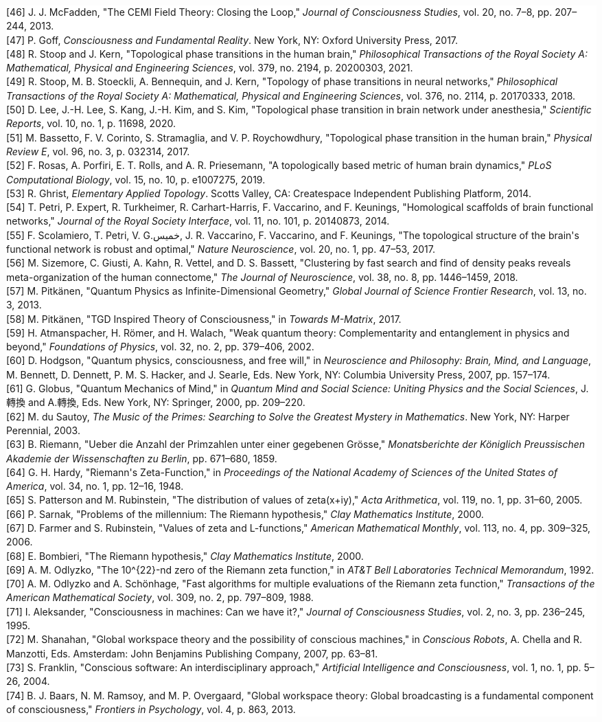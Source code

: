 \[46\] J. J. McFadden, "The CEMI Field Theory: Closing the Loop," *Journal of Consciousness Studies*, vol. 20, no. 7–8, pp. 207–244, 2013\.  
\[47\] P. Goff, *Consciousness and Fundamental Reality*. New York, NY: Oxford University Press, 2017\.  
\[48\] R. Stoop and J. Kern, "Topological phase transitions in the human brain," *Philosophical Transactions of the Royal Society A: Mathematical, Physical and Engineering Sciences*, vol. 379, no. 2194, p. 20200303, 2021\.  
\[49\] R. Stoop, M. B. Stoeckli, A. Bennequin, and J. Kern, "Topology of phase transitions in neural networks," *Philosophical Transactions of the Royal Society A: Mathematical, Physical and Engineering Sciences*, vol. 376, no. 2114, p. 20170333, 2018\.  
\[50\] D. Lee, J.-H. Lee, S. Kang, J.-H. Kim, and S. Kim, "Topological phase transition in brain network under anesthesia," *Scientific Reports*, vol. 10, no. 1, p. 11698, 2020\.  
\[51\] M. Bassetto, F. V. Corinto, S. Stramaglia, and V. P. Roychowdhury, "Topological phase transition in the human brain," *Physical Review E*, vol. 96, no. 3, p. 032314, 2017\.  
\[52\] F. Rosas, A. Porfiri, E. T. Rolls, and A. R. Priesemann, "A topologically based metric of human brain dynamics," *PLoS Computational Biology*, vol. 15, no. 10, p. e1007275, 2019\.  
\[53\] R. Ghrist, *Elementary Applied Topology*. Scotts Valley, CA: Createspace Independent Publishing Platform, 2014\.  
\[54\] T. Petri, P. Expert, R. Turkheimer, R. Carhart-Harris, F. Vaccarino, and F. Keunings, "Homological scaffolds of brain functional networks," *Journal of the Royal Society Interface*, vol. 11, no. 101, p. 20140873, 2014\.  
\[55\] F. Scolamiero, T. Petri, V. G.خميس, J. R. Vaccarino, F. Vaccarino, and F. Keunings, "The topological structure of the brain's functional network is robust and optimal," *Nature Neuroscience*, vol. 20, no. 1, pp. 47–53, 2017\.  
\[56\] M. Sizemore, C. Giusti, A. Kahn, R. Vettel, and D. S. Bassett, "Clustering by fast search and find of density peaks reveals meta-organization of the human connectome," *The Journal of Neuroscience*, vol. 38, no. 8, pp. 1446–1459, 2018\.  
\[57\] M. Pitkänen, "Quantum Physics as Infinite-Dimensional Geometry," *Global Journal of Science Frontier Research*, vol. 13, no. 3, 2013\.  
\[58\] M. Pitkänen, "TGD Inspired Theory of Consciousness," in *Towards M-Matrix*, 2017\.  
\[59\] H. Atmanspacher, H. Römer, and H. Walach, "Weak quantum theory: Complementarity and entanglement in physics and beyond," *Foundations of Physics*, vol. 32, no. 2, pp. 379–406, 2002\.  
\[60\] D. Hodgson, "Quantum physics, consciousness, and free will," in *Neuroscience and Philosophy: Brain, Mind, and Language*, M. Bennett, D. Dennett, P. M. S. Hacker, and J. Searle, Eds. New York, NY: Columbia University Press, 2007, pp. 157–174.  
\[61\] G. Globus, "Quantum Mechanics of Mind," in *Quantum Mind and Social Science: Uniting Physics and the Social Sciences*, J.轉換 and A.轉換, Eds. New York, NY: Springer, 2000, pp. 209–220.  
\[62\] M. du Sautoy, *The Music of the Primes: Searching to Solve the Greatest Mystery in Mathematics*. New York, NY: Harper Perennial, 2003\.  
\[63\] B. Riemann, "Ueber die Anzahl der Primzahlen unter einer gegebenen Grösse," *Monatsberichte der Königlich Preussischen Akademie der Wissenschaften zu Berlin*, pp. 671–680, 1859\.  
\[64\] G. H. Hardy, "Riemann's Zeta-Function," in *Proceedings of the National Academy of Sciences of the United States of America*, vol. 34, no. 1, pp. 12–16, 1948\.  
\[65\] S. Patterson and M. Rubinstein, "The distribution of values of zeta(x+iy)," *Acta Arithmetica*, vol. 119, no. 1, pp. 31–60, 2005\.  
\[66\] P. Sarnak, "Problems of the millennium: The Riemann hypothesis," *Clay Mathematics Institute*, 2000\.  
\[67\] D. Farmer and S. Rubinstein, "Values of zeta and L-functions," *American Mathematical Monthly*, vol. 113, no. 4, pp. 309–325, 2006\.  
\[68\] E. Bombieri, "The Riemann hypothesis," *Clay Mathematics Institute*, 2000\.  
\[69\] A. M. Odlyzko, "The 10^{22}-nd zero of the Riemann zeta function," in *AT\&T Bell Laboratories Technical Memorandum*, 1992\.  
\[70\] A. M. Odlyzko and A. Schönhage, "Fast algorithms for multiple evaluations of the Riemann zeta function," *Transactions of the American Mathematical Society*, vol. 309, no. 2, pp. 797–809, 1988\.  
\[71\] I. Aleksander, "Consciousness in machines: Can we have it?," *Journal of Consciousness Studies*, vol. 2, no. 3, pp. 236–245, 1995\.  
\[72\] M. Shanahan, "Global workspace theory and the possibility of conscious machines," in *Conscious Robots*, A. Chella and R. Manzotti, Eds. Amsterdam: John Benjamins Publishing Company, 2007, pp. 63–81.  
\[73\] S. Franklin, "Conscious software: An interdisciplinary approach," *Artificial Intelligence and Consciousness*, vol. 1, no. 1, pp. 5–26, 2004\.  
\[74\] B. J. Baars, N. M. Ramsoy, and M. P. Overgaard, "Global workspace theory: Global broadcasting is a fundamental component of consciousness," *Frontiers in Psychology*, vol. 4, p. 863, 2013\.  